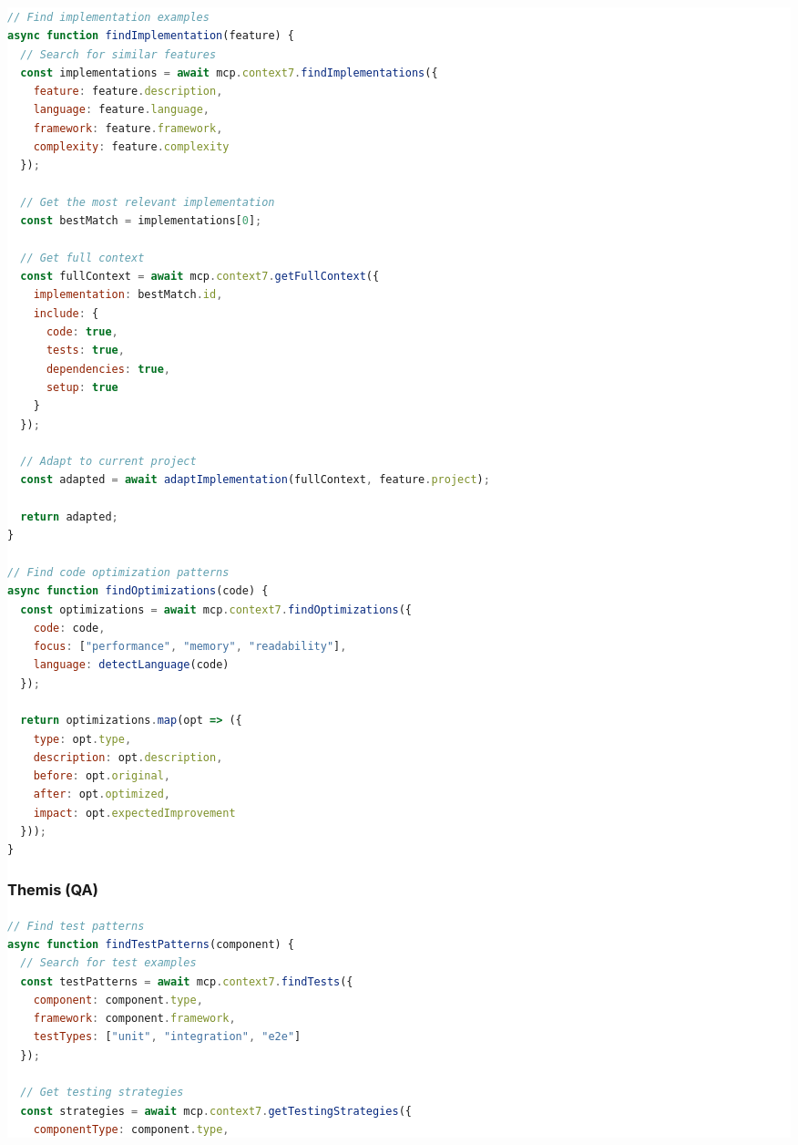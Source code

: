 ```javascript
// Find implementation examples
async function findImplementation(feature) {
  // Search for similar features
  const implementations = await mcp.context7.findImplementations({
    feature: feature.description,
    language: feature.language,
    framework: feature.framework,
    complexity: feature.complexity
  });
  
  // Get the most relevant implementation
  const bestMatch = implementations[0];
  
  // Get full context
  const fullContext = await mcp.context7.getFullContext({
    implementation: bestMatch.id,
    include: {
      code: true,
      tests: true,
      dependencies: true,
      setup: true
    }
  });
  
  // Adapt to current project
  const adapted = await adaptImplementation(fullContext, feature.project);
  
  return adapted;
}

// Find code optimization patterns
async function findOptimizations(code) {
  const optimizations = await mcp.context7.findOptimizations({
    code: code,
    focus: ["performance", "memory", "readability"],
    language: detectLanguage(code)
  });
  
  return optimizations.map(opt => ({
    type: opt.type,
    description: opt.description,
    before: opt.original,
    after: opt.optimized,
    impact: opt.expectedImprovement
  }));
}
```

### Themis (QA)

```javascript
// Find test patterns
async function findTestPatterns(component) {
  // Search for test examples
  const testPatterns = await mcp.context7.findTests({
    component: component.type,
    framework: component.framework,
    testTypes: ["unit", "integration", "e2e"]
  });
  
  // Get testing strategies
  const strategies = await mcp.context7.getTestingStrategies({
    componentType: component.type,
```
